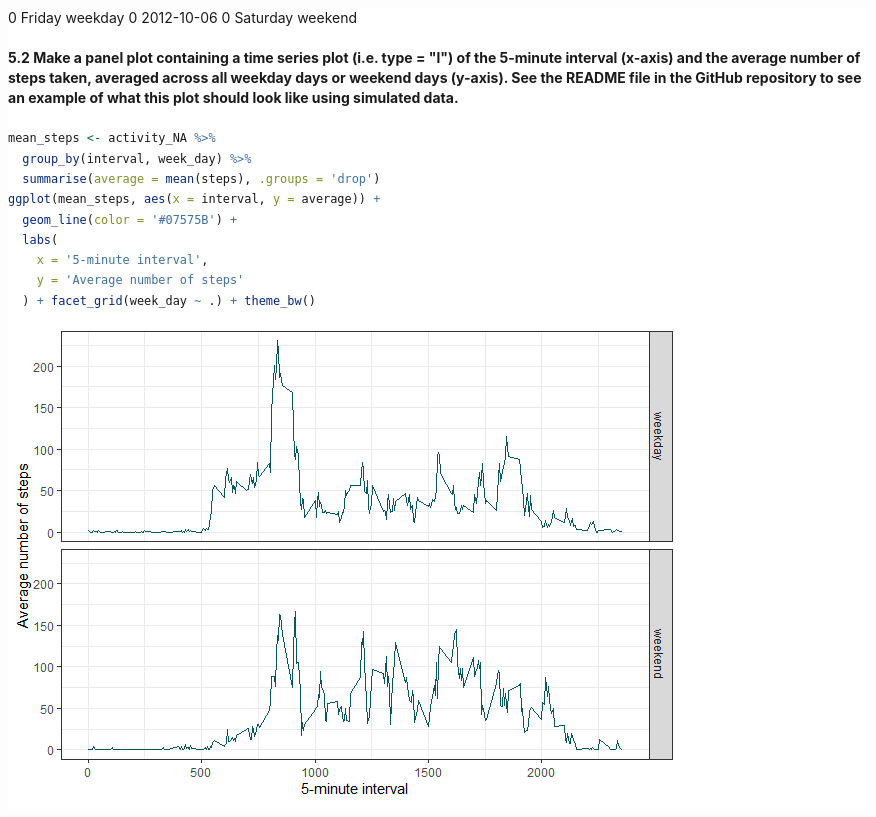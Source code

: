    <td style="text-align:right;"> 0 </td>
   <td style="text-align:left;"> Friday </td>
   <td style="text-align:left;"> weekday </td>
  </tr>
  <tr>
   <td style="text-align:right;"> 0 </td>
   <td style="text-align:left;"> 2012-10-06 </td>
   <td style="text-align:right;"> 0 </td>
   <td style="text-align:left;"> Saturday </td>
   <td style="text-align:left;"> weekend </td>
  </tr>
</tbody>
</table>


#### 5.2 Make a panel plot containing a time series plot (i.e. type = "l") of the 5-minute interval (x-axis) and the average number of steps taken, averaged across all weekday days or weekend days (y-axis). See the README file in the GitHub repository to see an example of what this plot should look like using simulated data.


```r
mean_steps <- activity_NA %>% 
  group_by(interval, week_day) %>% 
  summarise(average = mean(steps), .groups = 'drop')
ggplot(mean_steps, aes(x = interval, y = average)) + 
  geom_line(color = '#07575B') + 
  labs(
    x = '5-minute interval',
    y = 'Average number of steps'
  ) + facet_grid(week_day ~ .) + theme_bw()
```

![](PA1_template_files/figure-html/unnamed-chunk-12-1.png)


